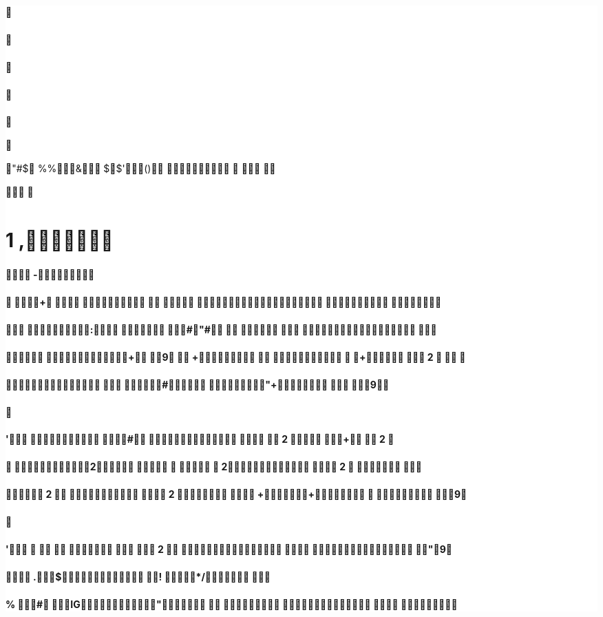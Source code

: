 ####  

####  

####  

####  


  

 

 "#$ %%& $$'()     

   

# 1 , 

####  - 

####  +        

####  :  #"#      

####  + 9  +    +  2    

####   # "+  9 

####  

#### '  #    2  +  2  

####  2     2  2    

####  2    2   ++   9 

####  

#### '       2     "9 

####  .$ ! */  

#### % # IG"      
